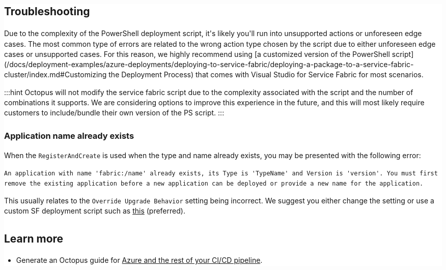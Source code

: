 
## Troubleshooting

Due to the complexity of the PowerShell deployment script, it's likely you'll run into unsupported actions or unforeseen edge cases. The most common type of errors are related to the wrong action type chosen by the script due to either unforeseen edge cases or unsupported cases. For this reason, we highly recommend using [a customized version of the PowerShell script](/docs/deployment-examples/azure-deployments/deploying-to-service-fabric/deploying-a-package-to-a-service-fabric-cluster/index.md#Customizing the Deployment Process) that comes with Visual Studio for Service Fabric for most scenarios.

:::hint
Octopus will not modify the service fabric script due to the complexity associated with the script and the number of combinations it supports. We are considering options to improve this experience in the future, and this will most likely require customers to include/bundle their own version of the PS script.
:::

### Application name already exists

When the `RegisterAndCreate` is used when the type and name already exists, you may be presented with the following error:
```
An application with name 'fabric:/name' already exists, its Type is 'TypeName' and Version is 'version'. You must first remove the existing application before a new application can be deployed or provide a new name for the application.
```

This usually relates to the `Override Upgrade Behavior` setting being incorrect. We suggest you either change the setting or use a custom SF deployment script such
as [this](https://github.com/OctopusDeploy/Calamari/blob/4a7a5d2b571246181701e743939f635905ef5d84/source/Calamari.Azure/Scripts/DeployAzureServiceFabricApplication.ps1) (preferred).

## Learn more

- Generate an Octopus guide for [Azure and the rest of your CI/CD pipeline](https://octopus.com/docs/guides?destination=Azure%20websites).

